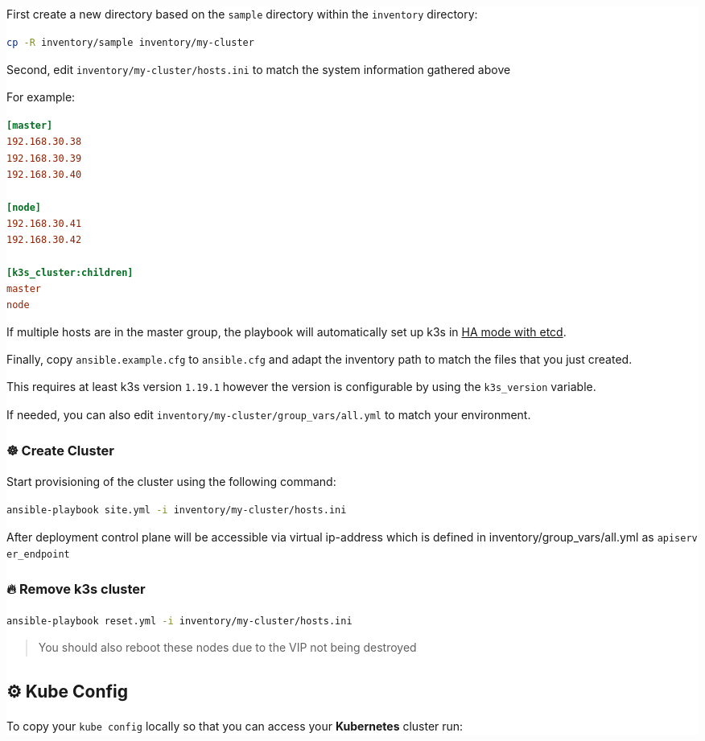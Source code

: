 First create a new directory based on the `sample` directory within the `inventory` directory:

```bash
cp -R inventory/sample inventory/my-cluster
```

Second, edit `inventory/my-cluster/hosts.ini` to match the system information gathered above

For example:

```ini
[master]
192.168.30.38
192.168.30.39
192.168.30.40

[node]
192.168.30.41
192.168.30.42

[k3s_cluster:children]
master
node
```

If multiple hosts are in the master group, the playbook will automatically set up k3s in [HA mode with etcd](https://rancher.com/docs/k3s/latest/en/installation/ha-embedded/).

Finally, copy `ansible.example.cfg` to `ansible.cfg` and adapt the inventory path to match the files that you just created.

This requires at least k3s version `1.19.1` however the version is configurable by using the `k3s_version` variable.

If needed, you can also edit `inventory/my-cluster/group_vars/all.yml` to match your environment.

### ☸️ Create Cluster

Start provisioning of the cluster using the following command:

```bash
ansible-playbook site.yml -i inventory/my-cluster/hosts.ini
```

After deployment control plane will be accessible via virtual ip-address which is defined in inventory/group_vars/all.yml as `apiserver_endpoint`

### 🔥 Remove k3s cluster

```bash
ansible-playbook reset.yml -i inventory/my-cluster/hosts.ini
```

>You should also reboot these nodes due to the VIP not being destroyed

## ⚙️ Kube Config

To copy your `kube config` locally so that you can access your **Kubernetes** cluster run:
